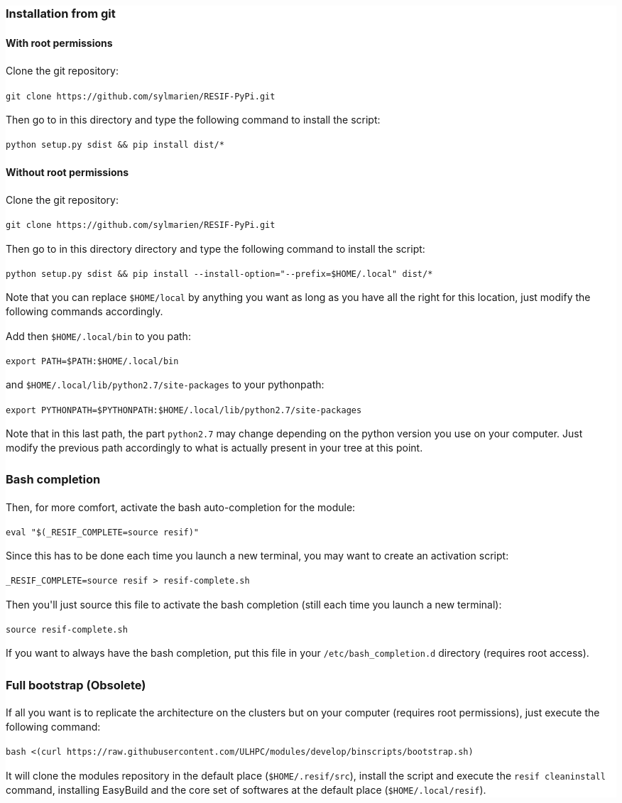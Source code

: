 ### Installation from git

#### With root permissions

Clone the git repository:

    git clone https://github.com/sylmarien/RESIF-PyPi.git

Then go to in this directory and type the following command to install the script:

    python setup.py sdist && pip install dist/*

#### Without root permissions

Clone the git repository:

    git clone https://github.com/sylmarien/RESIF-PyPi.git

Then go to in this directory directory and type the following command to install the script:

    python setup.py sdist && pip install --install-option="--prefix=$HOME/.local" dist/*
Note that you can replace `$HOME/local` by anything you want as long as you have all the right for this location, just modify the following commands accordingly.

Add then `$HOME/.local/bin` to you path:

    export PATH=$PATH:$HOME/.local/bin
and `$HOME/.local/lib/python2.7/site-packages` to your pythonpath:

    export PYTHONPATH=$PYTHONPATH:$HOME/.local/lib/python2.7/site-packages
Note that in this last path, the part `python2.7` may change depending on the python version you use on your computer. Just modify the previous path accordingly to what is actually present in your tree at this point.

### Bash completion

Then, for more comfort, activate the bash auto-completion for the module:

    eval "$(_RESIF_COMPLETE=source resif)"

Since this has to be done each time you launch a new terminal, you may want to create an activation script:

    _RESIF_COMPLETE=source resif > resif-complete.sh
Then you'll just source this file to activate the bash completion (still each time you launch a new terminal):

    source resif-complete.sh
If you want to always have the bash completion, put this file in your `/etc/bash_completion.d` directory (requires root access).

### Full bootstrap (Obsolete)

If all you want is to replicate the architecture on the clusters but on your computer (requires root permissions), just execute the following command:

    bash <(curl https://raw.githubusercontent.com/ULHPC/modules/develop/binscripts/bootstrap.sh)
It will clone the modules repository in the default place (`$HOME/.resif/src`), install the script and execute the `resif cleaninstall` command, installing EasyBuild and the core set of softwares at the default place (`$HOME/.local/resif`).
